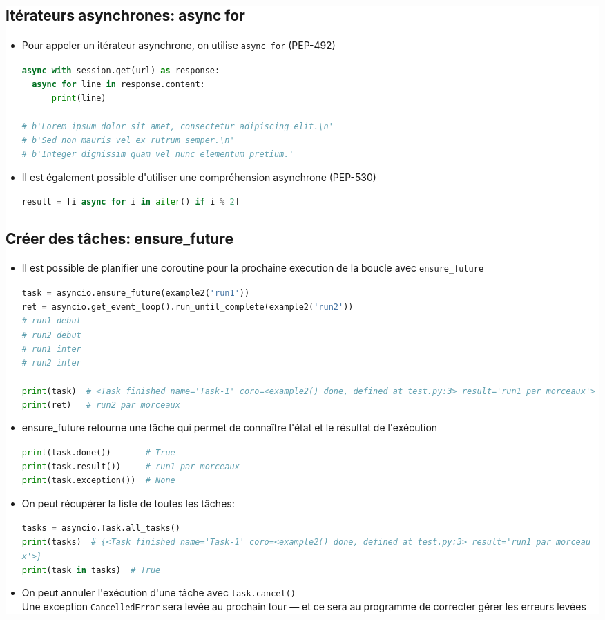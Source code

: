 ## Itérateurs asynchrones: async for

* Pour appeler un itérateur asynchrone, on utilise `async for` (PEP-492)

  ``` python
  async with session.get(url) as response:
    async for line in response.content:
        print(line)

  # b'Lorem ipsum dolor sit amet, consectetur adipiscing elit.\n'
  # b'Sed non mauris vel ex rutrum semper.\n'
  # b'Integer dignissim quam vel nunc elementum pretium.'
  ```

* Il est également possible d'utiliser une compréhension asynchrone (PEP-530)

  ``` python
  result = [i async for i in aiter() if i % 2]
  ```

## Créer des tâches: ensure_future

* Il est possible de planifier une coroutine pour la prochaine execution de la boucle avec `ensure_future`

  ``` python
  task = asyncio.ensure_future(example2('run1'))
  ret = asyncio.get_event_loop().run_until_complete(example2('run2'))
  # run1 debut
  # run2 debut
  # run1 inter
  # run2 inter

  print(task)  # <Task finished name='Task-1' coro=<example2() done, defined at test.py:3> result='run1 par morceaux'>
  print(ret)   # run2 par morceaux
  ```

* ensure_future retourne une tâche qui permet de connaître l'état et le résultat de l'exécution

  ``` python
  print(task.done())       # True
  print(task.result())     # run1 par morceaux
  print(task.exception())  # None
  ```

* On peut récupérer la liste de toutes les tâches:

  ``` python
  tasks = asyncio.Task.all_tasks()
  print(tasks)  # {<Task finished name='Task-1' coro=<example2() done, defined at test.py:3> result='run1 par morceaux'>}
  print(task in tasks)  # True
  ```

* On peut annuler l'exécution d'une tâche avec `task.cancel()`  
  Une exception `CancelledError` sera levée au prochain tour — et ce sera au programme de correcter gérer les erreurs levées
